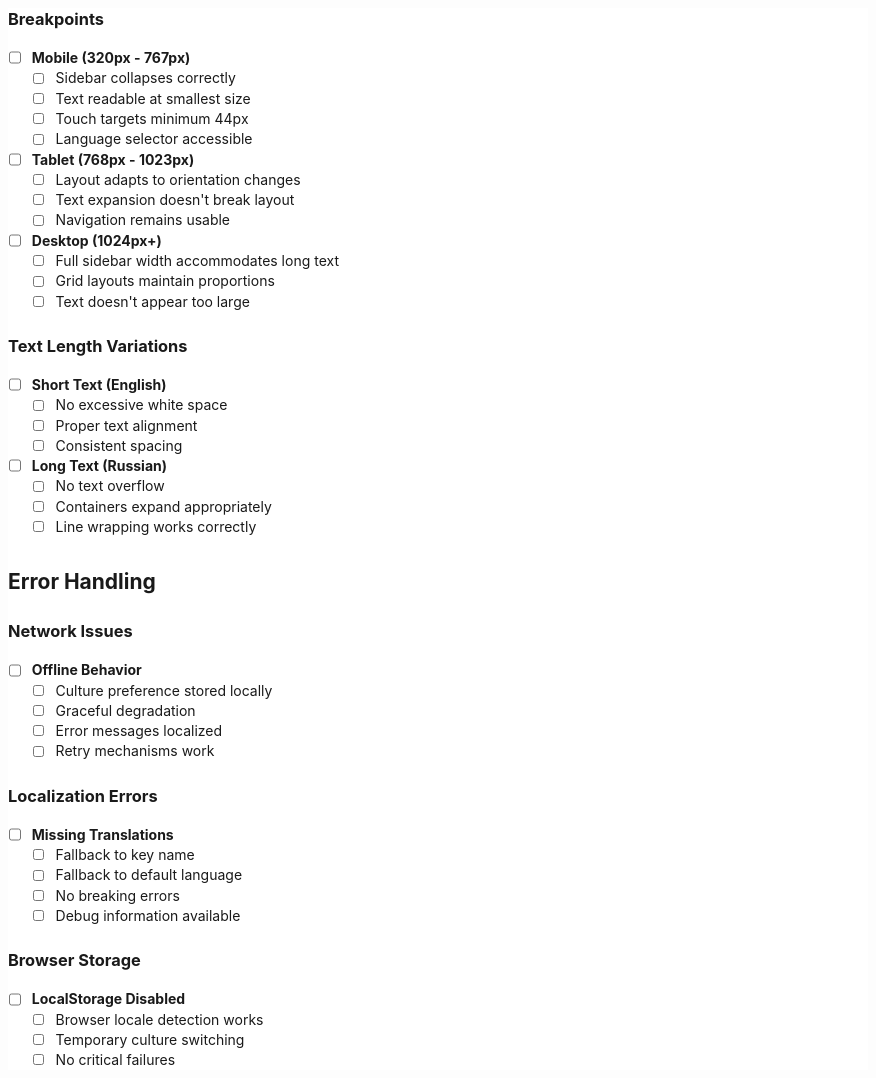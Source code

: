 ### Breakpoints
- [ ] **Mobile (320px - 767px)**
  - [ ] Sidebar collapses correctly
  - [ ] Text readable at smallest size
  - [ ] Touch targets minimum 44px
  - [ ] Language selector accessible

- [ ] **Tablet (768px - 1023px)**
  - [ ] Layout adapts to orientation changes
  - [ ] Text expansion doesn't break layout
  - [ ] Navigation remains usable

- [ ] **Desktop (1024px+)**
  - [ ] Full sidebar width accommodates long text
  - [ ] Grid layouts maintain proportions
  - [ ] Text doesn't appear too large

### Text Length Variations
- [ ] **Short Text (English)**
  - [ ] No excessive white space
  - [ ] Proper text alignment
  - [ ] Consistent spacing

- [ ] **Long Text (Russian)**
  - [ ] No text overflow
  - [ ] Containers expand appropriately
  - [ ] Line wrapping works correctly

## Error Handling

### Network Issues
- [ ] **Offline Behavior**
  - [ ] Culture preference stored locally
  - [ ] Graceful degradation
  - [ ] Error messages localized
  - [ ] Retry mechanisms work

### Localization Errors
- [ ] **Missing Translations**
  - [ ] Fallback to key name
  - [ ] Fallback to default language
  - [ ] No breaking errors
  - [ ] Debug information available

### Browser Storage
- [ ] **LocalStorage Disabled**
  - [ ] Browser locale detection works
  - [ ] Temporary culture switching
  - [ ] No critical failures

